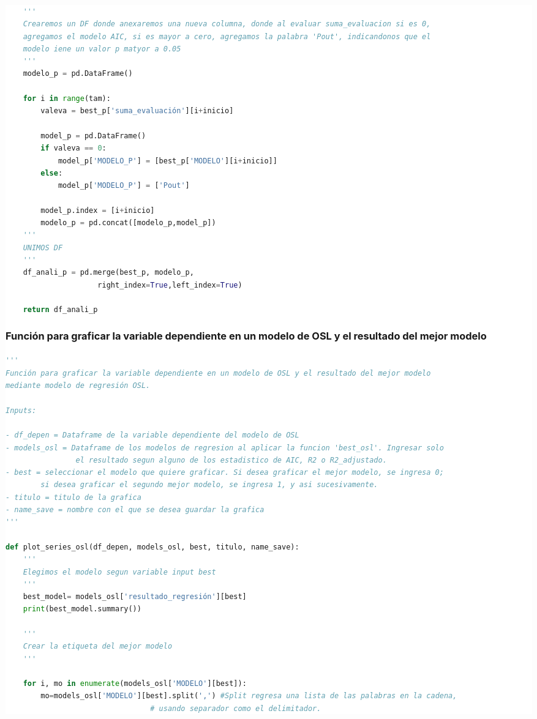 ```python
    '''
    Crearemos un DF donde anexaremos una nueva columna, donde al evaluar suma_evaluacion si es 0, 
    agregamos el modelo AIC, si es mayor a cero, agregamos la palabra 'Pout', indicandonos que el
    modelo iene un valor p matyor a 0.05
    '''
    modelo_p = pd.DataFrame()

    for i in range(tam):
        valeva = best_p['suma_evaluación'][i+inicio]

        model_p = pd.DataFrame()
        if valeva == 0:
            model_p['MODELO_P'] = [best_p['MODELO'][i+inicio]]
        else:
            model_p['MODELO_P'] = ['Pout']

        model_p.index = [i+inicio]
        modelo_p = pd.concat([modelo_p,model_p])
    '''
    UNIMOS DF
    '''
    df_anali_p = pd.merge(best_p, modelo_p,
                     right_index=True,left_index=True)
    
    return df_anali_p
```

### Función para graficar la variable dependiente en un modelo de OSL y el resultado del mejor modelo


```python
'''
Función para graficar la variable dependiente en un modelo de OSL y el resultado del mejor modelo 
mediante modelo de regresión OSL.

Inputs:

- df_depen = Dataframe de la variable dependiente del modelo de OSL 
- models_osl = Dataframe de los modelos de regresion al aplicar la funcion 'best_osl'. Ingresar solo
                el resultado segun alguno de los estadistico de AIC, R2 o R2_adjustado.
- best = seleccionar el modelo que quiere graficar. Si desea graficar el mejor modelo, se ingresa 0; 
        si desea graficar el segundo mejor modelo, se ingresa 1, y asi sucesivamente.
- titulo = titulo de la grafica
- name_save = nombre con el que se desea guardar la grafica
'''

def plot_series_osl(df_depen, models_osl, best, titulo, name_save): 
    '''
    Elegimos el modelo segun variable input best
    '''
    best_model= models_osl['resultado_regresión'][best]
    print(best_model.summary())
    
    '''
    Crear la etiqueta del mejor modelo
    '''

    for i, mo in enumerate(models_osl['MODELO'][best]):
        mo=models_osl['MODELO'][best].split(',') #Split regresa una lista de las palabras en la cadena, 
                                 # usando separador como el delimitador.
```